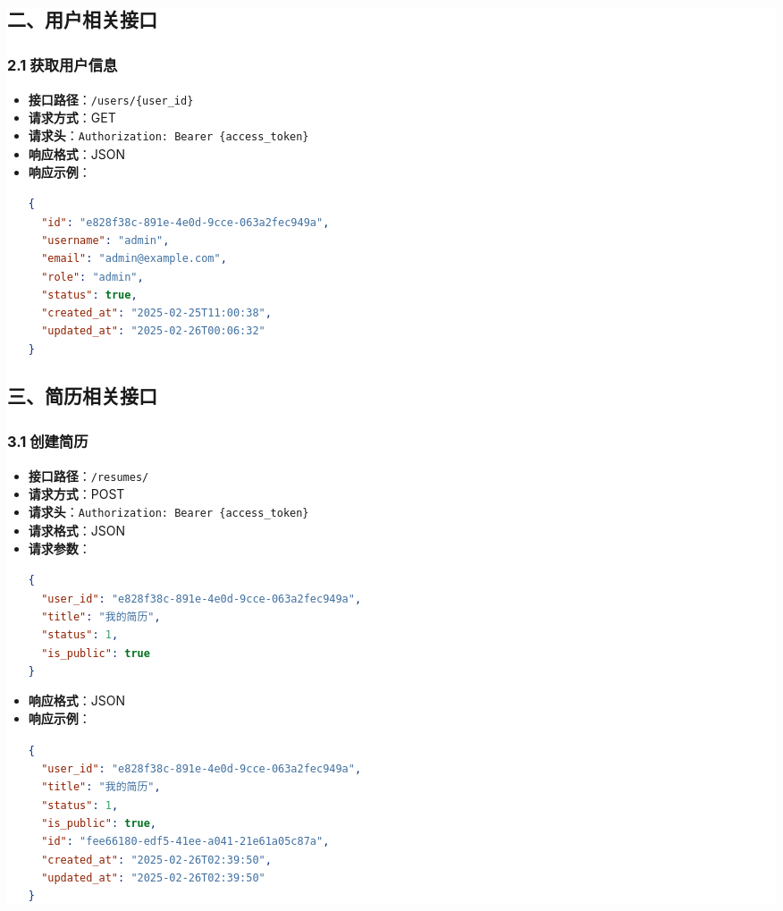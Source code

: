 ## 二、用户相关接口

### 2.1 获取用户信息
- **接口路径**：`/users/{user_id}`
- **请求方式**：GET
- **请求头**：`Authorization: Bearer {access_token}`
- **响应格式**：JSON
- **响应示例**：
  ```json
  {
    "id": "e828f38c-891e-4e0d-9cce-063a2fec949a",
    "username": "admin",
    "email": "admin@example.com",
    "role": "admin",
    "status": true,
    "created_at": "2025-02-25T11:00:38",
    "updated_at": "2025-02-26T00:06:32"
  }
  ```

## 三、简历相关接口

### 3.1 创建简历
- **接口路径**：`/resumes/`
- **请求方式**：POST
- **请求头**：`Authorization: Bearer {access_token}`
- **请求格式**：JSON
- **请求参数**：
  ```json
  {
    "user_id": "e828f38c-891e-4e0d-9cce-063a2fec949a",
    "title": "我的简历",
    "status": 1,
    "is_public": true
  }
  ```
- **响应格式**：JSON
- **响应示例**：
  ```json
  {
    "user_id": "e828f38c-891e-4e0d-9cce-063a2fec949a",
    "title": "我的简历",
    "status": 1,
    "is_public": true,
    "id": "fee66180-edf5-41ee-a041-21e61a05c87a",
    "created_at": "2025-02-26T02:39:50",
    "updated_at": "2025-02-26T02:39:50"
  }
  ```
